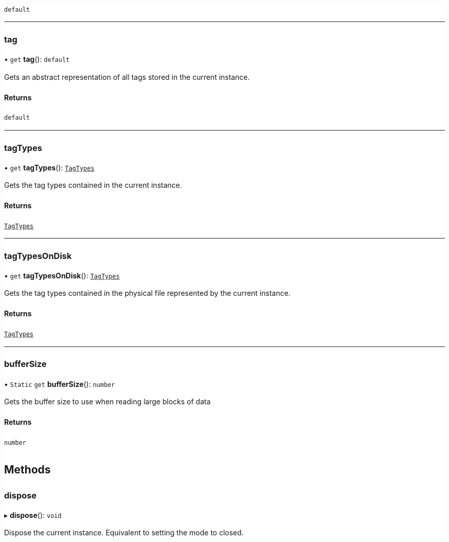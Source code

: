 `default`

___

### tag

• `get` **tag**(): `default`

Gets an abstract representation of all tags stored in the current instance.

#### Returns

`default`

___

### tagTypes

• `get` **tagTypes**(): [`TagTypes`](../enums/tagtypes.md)

Gets the tag types contained in the current instance.

#### Returns

[`TagTypes`](../enums/tagtypes.md)

___

### tagTypesOnDisk

• `get` **tagTypesOnDisk**(): [`TagTypes`](../enums/tagtypes.md)

Gets the tag types contained in the physical file represented by the current instance.

#### Returns

[`TagTypes`](../enums/tagtypes.md)

___

### bufferSize

• `Static` `get` **bufferSize**(): `number`

Gets the buffer size to use when reading large blocks of data

#### Returns

`number`

## Methods

### dispose

▸ **dispose**(): `void`

Dispose the current instance. Equivalent to setting the mode to closed.
